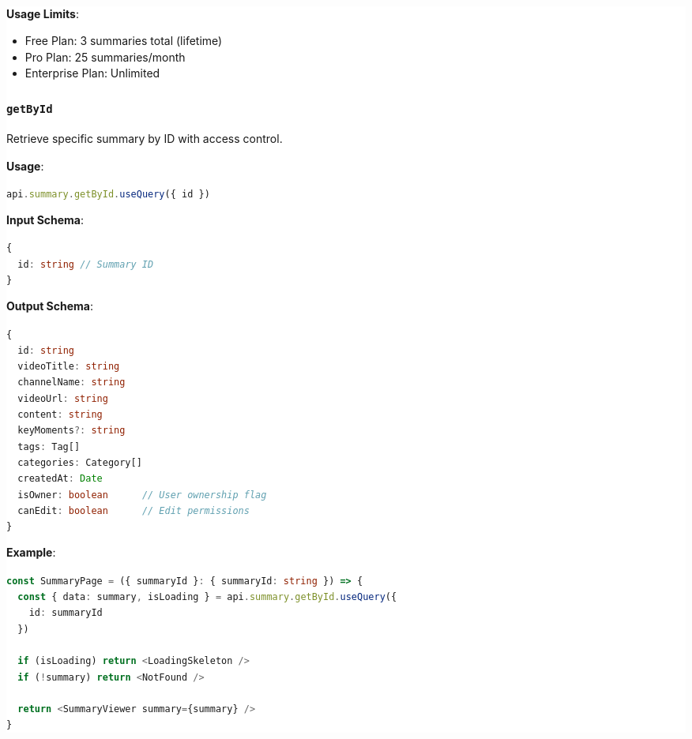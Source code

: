 **Usage Limits**:

- Free Plan: 3 summaries total (lifetime)
- Pro Plan: 25 summaries/month
- Enterprise Plan: Unlimited

### `getById`

Retrieve specific summary by ID with access control.

**Usage**:

```typescript
api.summary.getById.useQuery({ id })
```

**Input Schema**:

```typescript
{
  id: string // Summary ID
}
```

**Output Schema**:

```typescript
{
  id: string
  videoTitle: string
  channelName: string
  videoUrl: string
  content: string
  keyMoments?: string
  tags: Tag[]
  categories: Category[]
  createdAt: Date
  isOwner: boolean      // User ownership flag
  canEdit: boolean      // Edit permissions
}
```

**Example**:

```typescript
const SummaryPage = ({ summaryId }: { summaryId: string }) => {
  const { data: summary, isLoading } = api.summary.getById.useQuery({ 
    id: summaryId 
  })
  
  if (isLoading) return <LoadingSkeleton />
  if (!summary) return <NotFound />
  
  return <SummaryViewer summary={summary} />
}
```
